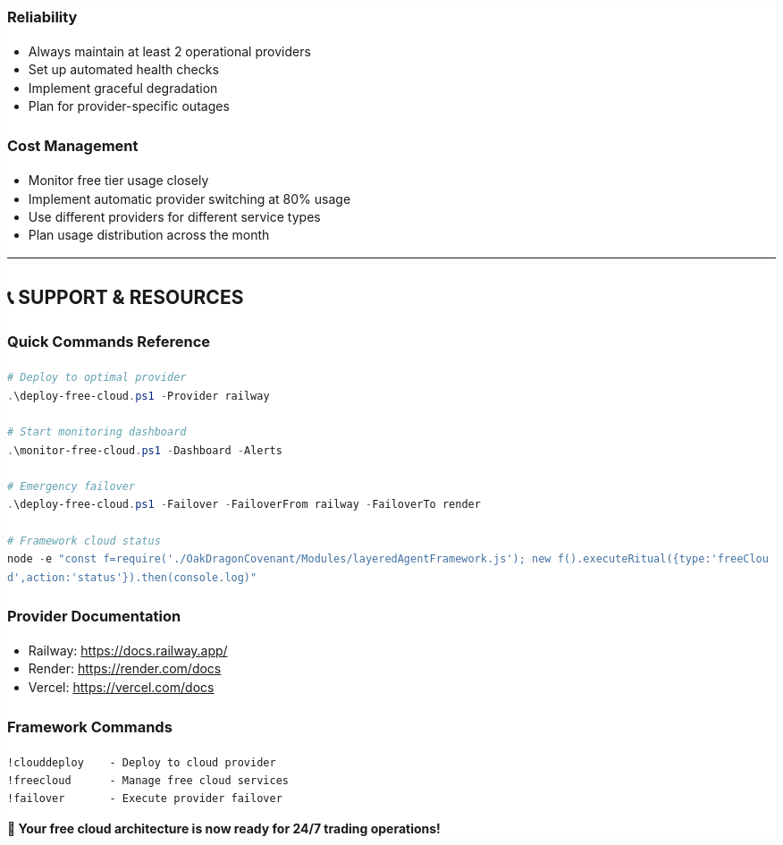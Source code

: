 ### Reliability
- Always maintain at least 2 operational providers
- Set up automated health checks
- Implement graceful degradation
- Plan for provider-specific outages

### Cost Management
- Monitor free tier usage closely
- Implement automatic provider switching at 80% usage
- Use different providers for different service types
- Plan usage distribution across the month

---

## 📞 SUPPORT & RESOURCES

### Quick Commands Reference
```powershell
# Deploy to optimal provider
.\deploy-free-cloud.ps1 -Provider railway

# Start monitoring dashboard
.\monitor-free-cloud.ps1 -Dashboard -Alerts

# Emergency failover
.\deploy-free-cloud.ps1 -Failover -FailoverFrom railway -FailoverTo render

# Framework cloud status
node -e "const f=require('./OakDragonCovenant/Modules/layeredAgentFramework.js'); new f().executeRitual({type:'freeCloud',action:'status'}).then(console.log)"
```

### Provider Documentation
- Railway: https://docs.railway.app/
- Render: https://render.com/docs
- Vercel: https://vercel.com/docs

### Framework Commands
```
!clouddeploy    - Deploy to cloud provider
!freecloud      - Manage free cloud services
!failover       - Execute provider failover
```

**🎉 Your free cloud architecture is now ready for 24/7 trading operations!**

